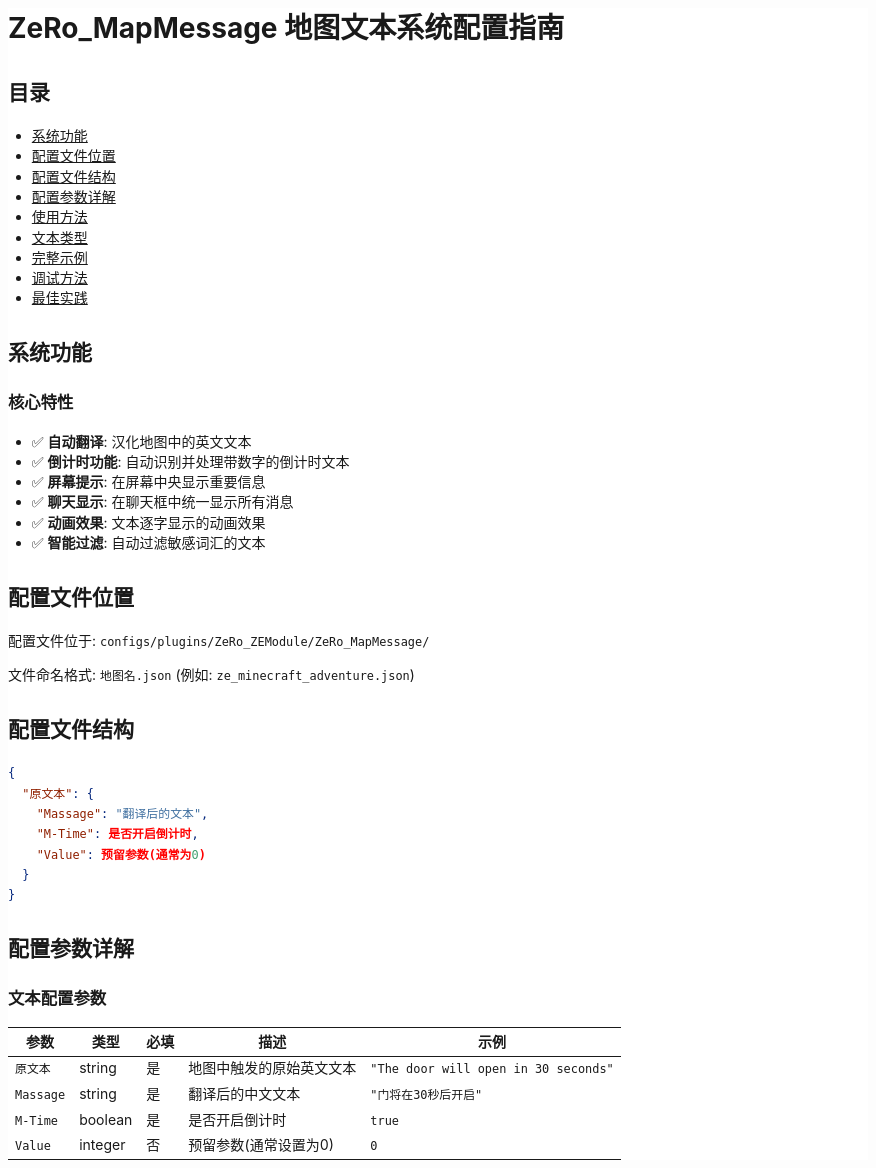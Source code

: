 # ZeRo_MapMessage 地图文本系统配置指南

## 目录
- [系统功能](#系统功能)
- [配置文件位置](#配置文件位置)
- [配置文件结构](#配置文件结构)
- [配置参数详解](#配置参数详解)
- [使用方法](#使用方法)
- [文本类型](#文本类型)
- [完整示例](#完整示例)
- [调试方法](#调试方法)
- [最佳实践](#最佳实践)

## 系统功能

### 核心特性
- ✅ **自动翻译**: 汉化地图中的英文文本
- ✅ **倒计时功能**: 自动识别并处理带数字的倒计时文本
- ✅ **屏幕提示**: 在屏幕中央显示重要信息
- ✅ **聊天显示**: 在聊天框中统一显示所有消息
- ✅ **动画效果**: 文本逐字显示的动画效果
- ✅ **智能过滤**: 自动过滤敏感词汇的文本

## 配置文件位置

配置文件位于: `configs/plugins/ZeRo_ZEModule/ZeRo_MapMessage/`

文件命名格式: `地图名.json` (例如: `ze_minecraft_adventure.json`)

## 配置文件结构

```json
{
  "原文本": {
    "Massage": "翻译后的文本",
    "M-Time": 是否开启倒计时,
    "Value": 预留参数(通常为0)
  }
}
```

## 配置参数详解

### 文本配置参数

| 参数 | 类型 | 必填 | 描述 | 示例 |
|------|------|------|------|------|
| `原文本` | string | 是 | 地图中触发的原始英文文本 | `"The door will open in 30 seconds"` |
| `Massage` | string | 是 | 翻译后的中文文本 | `"门将在30秒后开启"` |
| `M-Time` | boolean | 是 | 是否开启倒计时 | `true` |
| `Value` | integer | 否 | 预留参数(通常设置为0) | `0` |
